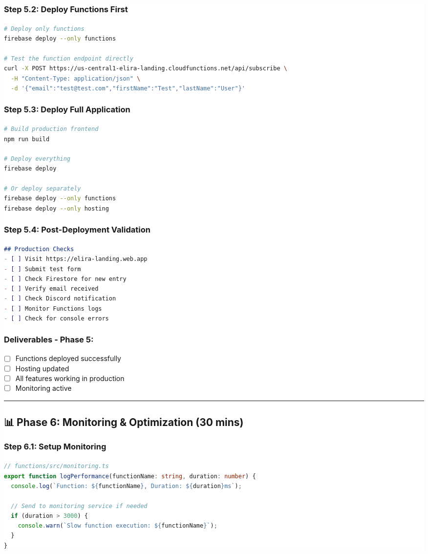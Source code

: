 ### Step 5.2: Deploy Functions First
```bash
# Deploy only functions
firebase deploy --only functions

# Test the function endpoint directly
curl -X POST https://us-central1-elira-landing.cloudfunctions.net/api/subscribe \
  -H "Content-Type: application/json" \
  -d '{"email":"test@test.com","firstName":"Test","lastName":"User"}'
```

### Step 5.3: Deploy Full Application
```bash
# Build production frontend
npm run build

# Deploy everything
firebase deploy

# Or deploy separately
firebase deploy --only functions
firebase deploy --only hosting
```

### Step 5.4: Post-Deployment Validation
```markdown
## Production Checks
- [ ] Visit https://elira-landing.web.app
- [ ] Submit test form
- [ ] Check Firestore for new entry
- [ ] Verify email received
- [ ] Check Discord notification
- [ ] Monitor Functions logs
- [ ] Check for console errors
```

### Deliverables - Phase 5:
- [ ] Functions deployed successfully
- [ ] Hosting updated
- [ ] All features working in production
- [ ] Monitoring active

---

## 📊 Phase 6: Monitoring & Optimization (30 mins)

### Step 6.1: Setup Monitoring
```typescript
// functions/src/monitoring.ts
export function logPerformance(functionName: string, duration: number) {
  console.log(`Function: ${functionName}, Duration: ${duration}ms`);
  
  // Send to monitoring service if needed
  if (duration > 3000) {
    console.warn(`Slow function execution: ${functionName}`);
  }
}
```
